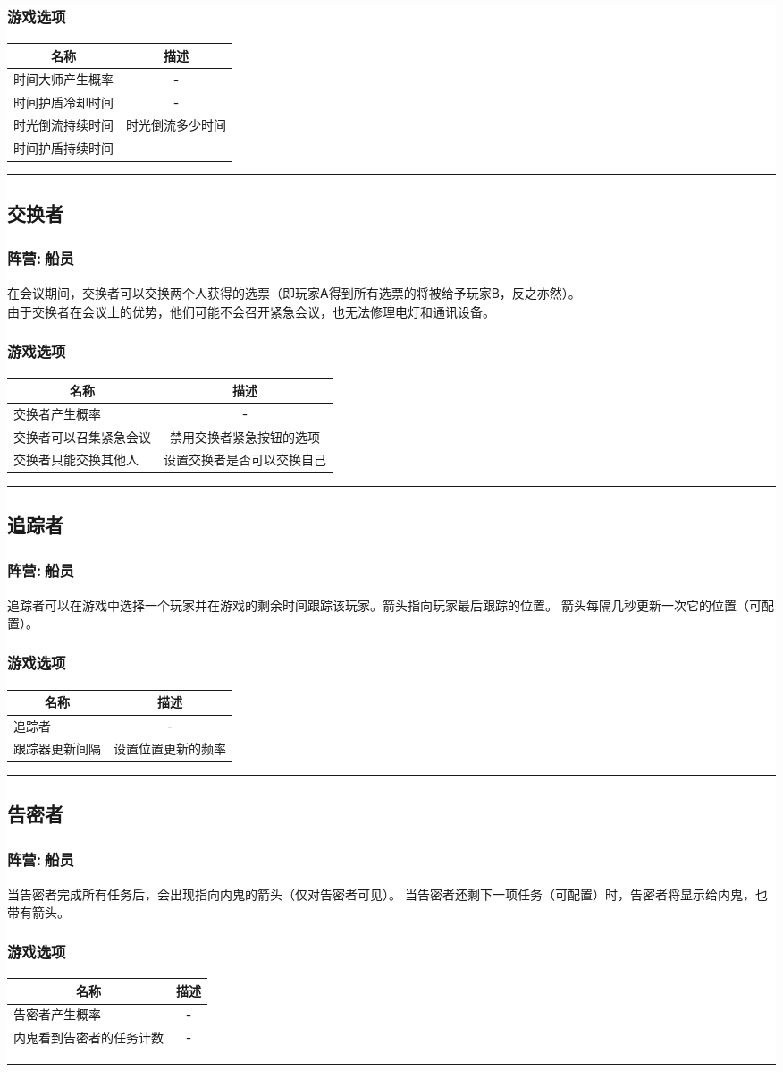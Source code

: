 ### 游戏选项
| 名称 | 描述 |
|----------|:-------------:|
| 时间大师产生概率 | - |
| 时间护盾冷却时间 | - |
| 时光倒流持续时间 | 时光倒流多少时间 |
| 时间护盾持续时间 |
-----------------------

## 交换者
### **阵营: 船员**
在会议期间，交换者可以交换两个人获得的选票（即玩家A得到所有选票的将被给予玩家B，反之亦然）。\
由于交换者在会议上的优势，他们可能不会召开紧急会议，也无法修理电灯和通讯设备。

### 游戏选项
| 名称 | 描述 |
|----------|:-------------:|
| 交换者产生概率 | -
| 交换者可以召集紧急会议 | 禁用交换者紧急按钮的选项 
| 交换者只能交换其他人 | 设置交换者是否可以交换自己
-----------------------

## 追踪者
### **阵营: 船员**
追踪者可以在游戏中选择一个玩家并在游戏的剩余时间跟踪该玩家。箭头指向玩家最后跟踪的位置。
箭头每隔几秒更新一次它的位置（可配置）。

### 游戏选项
| 名称 | 描述 |
|----------|:-------------:|
| 追踪者 | -
| 跟踪器更新间隔 | 设置位置更新的频率
-----------------------

## 告密者 
### **阵营: 船员**
当告密者完成所有任务后，会出现指向内鬼的箭头（仅对告密者可见）。
当告密者还剩下一项任务（可配置）时，告密者将显示给内鬼，也带有箭头。 

### 游戏选项
| 名称 | 描述 |
|----------|:-------------:|
| 告密者产生概率 | -
| 内鬼看到告密者的任务计数 | -
-----------------------
